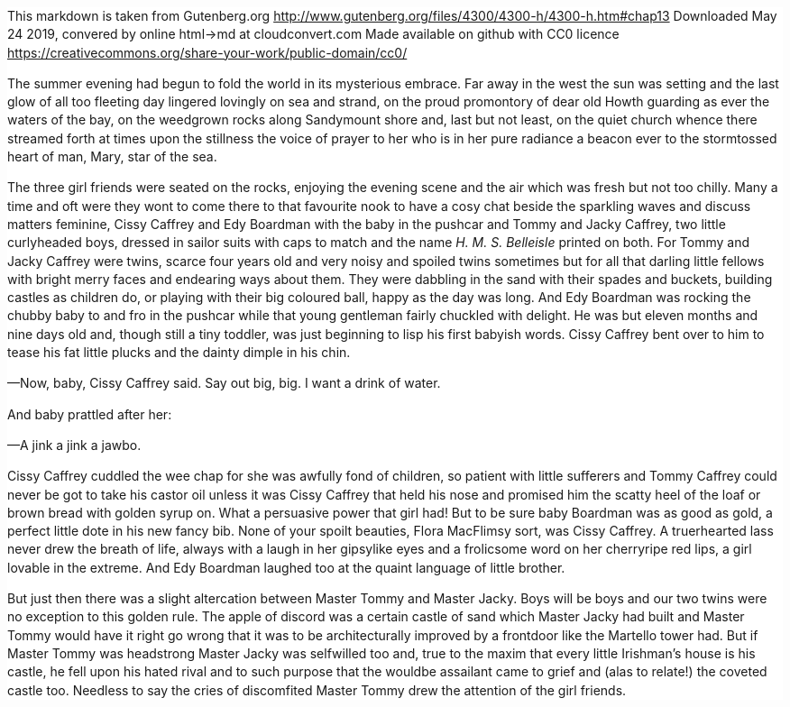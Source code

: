 This markdown is taken from Gutenberg.org
http://www.gutenberg.org/files/4300/4300-h/4300-h.htm#chap13
Downloaded May 24 2019, convered by online html->md at cloudconvert.com
Made available on github with CC0 licence
https://creativecommons.org/share-your-work/public-domain/cc0/


The summer evening had begun to fold the world in its mysterious
embrace. Far away in the west the sun was setting and the last glow of
all too fleeting day lingered lovingly on sea and strand, on the proud
promontory of dear old Howth guarding as ever the waters of the bay, on
the weedgrown rocks along Sandymount shore and, last but not least, on
the quiet church whence there streamed forth at times upon the stillness
the voice of prayer to her who is in her pure radiance a beacon ever to
the stormtossed heart of man, Mary, star of the sea.

The three girl friends were seated on the rocks, enjoying the evening
scene and the air which was fresh but not too chilly. Many a time and
oft were they wont to come there to that favourite nook to have a cosy
chat beside the sparkling waves and discuss matters feminine, Cissy
Caffrey and Edy Boardman with the baby in the pushcar and Tommy and
Jacky Caffrey, two little curlyheaded boys, dressed in sailor suits with
caps to match and the name *H. M. S. Belleisle* printed on both. For
Tommy and Jacky Caffrey were twins, scarce four years old and very noisy
and spoiled twins sometimes but for all that darling little fellows with
bright merry faces and endearing ways about them. They were dabbling in
the sand with their spades and buckets, building castles as children do,
or playing with their big coloured ball, happy as the day was long. And
Edy Boardman was rocking the chubby baby to and fro in the pushcar while
that young gentleman fairly chuckled with delight. He was but eleven
months and nine days old and, though still a tiny toddler, was just
beginning to lisp his first babyish words. Cissy Caffrey bent over to
him to tease his fat little plucks and the dainty dimple in his chin.

—Now, baby, Cissy Caffrey said. Say out big, big. I want a drink of
water.

And baby prattled after her:

—A jink a jink a jawbo.

Cissy Caffrey cuddled the wee chap for she was awfully fond of children,
so patient with little sufferers and Tommy Caffrey could never be got to
take his castor oil unless it was Cissy Caffrey that held his nose and
promised him the scatty heel of the loaf or brown bread with golden
syrup on. What a persuasive power that girl had! But to be sure baby
Boardman was as good as gold, a perfect little dote in his new fancy
bib. None of your spoilt beauties, Flora MacFlimsy sort, was Cissy
Caffrey. A truerhearted lass never drew the breath of life, always with
a laugh in her gipsylike eyes and a frolicsome word on her cherryripe
red lips, a girl lovable in the extreme. And Edy Boardman laughed too at
the quaint language of little brother.

But just then there was a slight altercation between Master Tommy and
Master Jacky. Boys will be boys and our two twins were no exception to
this golden rule. The apple of discord was a certain castle of sand
which Master Jacky had built and Master Tommy would have it right go
wrong that it was to be architecturally improved by a frontdoor like the
Martello tower had. But if Master Tommy was headstrong Master Jacky was
selfwilled too and, true to the maxim that every little Irishman’s house
is his castle, he fell upon his hated rival and to such purpose that the
wouldbe assailant came to grief and (alas to relate!) the coveted castle
too. Needless to say the cries of discomfited Master Tommy drew the
attention of the girl friends.
